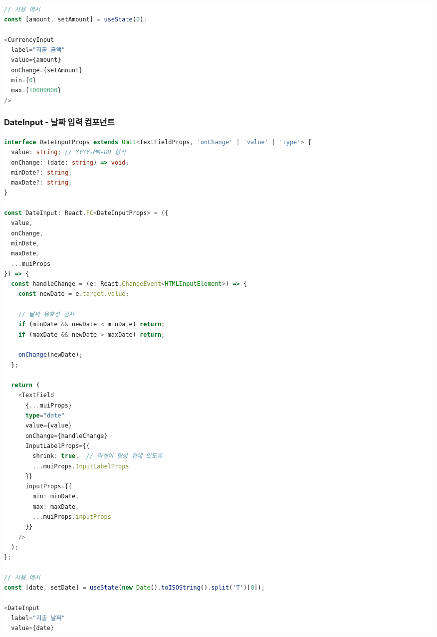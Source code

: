 ```typescript
// 사용 예시
const [amount, setAmount] = useState(0);

<CurrencyInput
  label="지출 금액"
  value={amount}
  onChange={setAmount}
  min={0}
  max={10000000}
/>
```

### DateInput - 날짜 입력 컴포넌트
```typescript
interface DateInputProps extends Omit<TextFieldProps, 'onChange' | 'value' | 'type'> {
  value: string; // YYYY-MM-DD 형식
  onChange: (date: string) => void;
  minDate?: string;
  maxDate?: string;
}

const DateInput: React.FC<DateInputProps> = ({
  value,
  onChange,
  minDate,
  maxDate,
  ...muiProps
}) => {
  const handleChange = (e: React.ChangeEvent<HTMLInputElement>) => {
    const newDate = e.target.value;
    
    // 날짜 유효성 검사
    if (minDate && newDate < minDate) return;
    if (maxDate && newDate > maxDate) return;
    
    onChange(newDate);
  };

  return (
    <TextField
      {...muiProps}
      type="date"
      value={value}
      onChange={handleChange}
      InputLabelProps={{
        shrink: true,  // 라벨이 항상 위에 있도록
        ...muiProps.InputLabelProps
      }}
      inputProps={{
        min: minDate,
        max: maxDate,
        ...muiProps.inputProps
      }}
    />
  );
};

// 사용 예시
const [date, setDate] = useState(new Date().toISOString().split('T')[0]);

<DateInput
  label="지출 날짜"
  value={date}
```